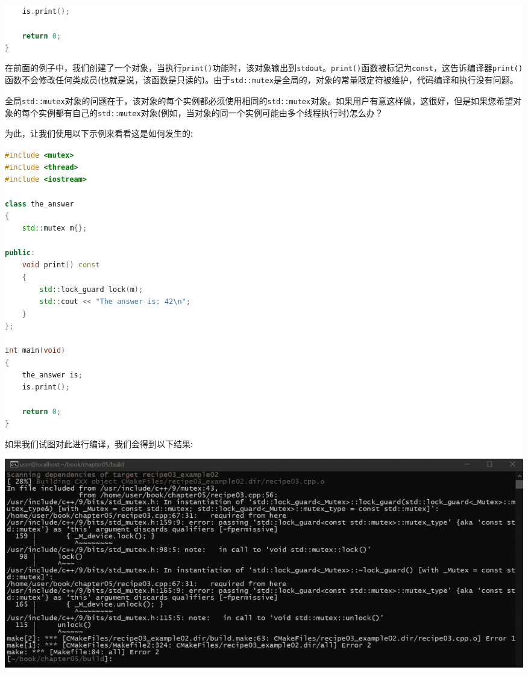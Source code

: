 ```cpp
    is.print();

    return 0;
}
```

在前面的例子中，我们创建了一个对象，当执行`print()`功能时，该对象输出到`stdout`。`print()`函数被标记为`const`，这告诉编译器`print()`函数不会修改任何类成员(也就是说，该函数是只读的)。由于`std::mutex`是全局的，对象的常量限定符被维护，代码编译和执行没有问题。

全局`std::mutex`对象的问题在于，该对象的每个实例都必须使用相同的`std::mutex`对象。如果用户有意这样做，这很好，但是如果您希望对象的每个实例都有自己的`std::mutex`对象(例如，当对象的同一个实例可能由多个线程执行时)怎么办？

为此，让我们使用以下示例来看看这是如何发生的:

```cpp
#include <mutex>
#include <thread>
#include <iostream>

class the_answer
{
    std::mutex m{};

public:
    void print() const
    {
        std::lock_guard lock(m);
        std::cout << "The answer is: 42\n";
    }
};

int main(void)
{
    the_answer is;
    is.print();

    return 0;
}
```

如果我们试图对此进行编译，我们会得到以下结果:

![](img/944a6bd9-fba1-4f70-b061-5dc7c7c4afba.png)
